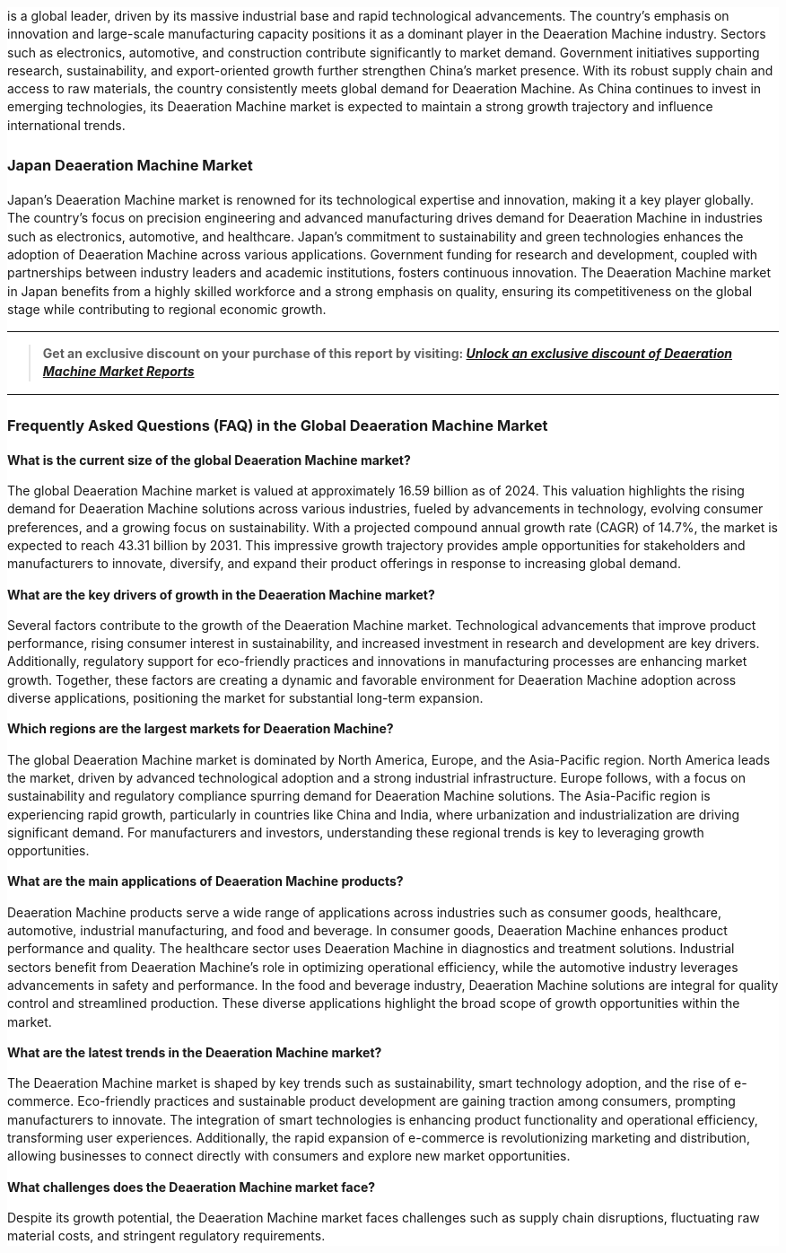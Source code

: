 is a global leader, driven by its massive industrial base and rapid technological advancements. The country&rsquo;s emphasis on innovation and large-scale manufacturing capacity positions it as a dominant player in the Deaeration Machine industry. Sectors such as electronics, automotive, and construction contribute significantly to market demand. Government initiatives supporting research, sustainability, and export-oriented growth further strengthen China&rsquo;s market presence. With its robust supply chain and access to raw materials, the country consistently meets global demand for Deaeration Machine. As China continues to invest in emerging technologies, its Deaeration Machine market is expected to maintain a strong growth trajectory and influence international trends.</p><h3>Japan Deaeration Machine Market</h3><p>Japan&rsquo;s Deaeration Machine market is renowned for its technological expertise and innovation, making it a key player globally. The country&rsquo;s focus on precision engineering and advanced manufacturing drives demand for Deaeration Machine in industries such as electronics, automotive, and healthcare. Japan&rsquo;s commitment to sustainability and green technologies enhances the adoption of Deaeration Machine across various applications. Government funding for research and development, coupled with partnerships between industry leaders and academic institutions, fosters continuous innovation. The Deaeration Machine market in Japan benefits from a highly skilled workforce and a strong emphasis on quality, ensuring its competitiveness on the global stage while contributing to regional economic growth.</p><hr /><blockquote><p><strong>Get an exclusive discount on your purchase of this report by visiting: <em><a href="://marketresearchpulse.com/ask-for-discount/56937?utm_source=Github&amp;utm_medium=052">Unlock an exclusive discount of Deaeration Machine Market Reports</a></em>&nbsp;</strong></p></blockquote><hr /><h3>Frequently Asked Questions (FAQ) in the Global Deaeration Machine Market</h3><p><strong>What is the current size of the global Deaeration Machine market?</strong></p><p>The global Deaeration Machine market is valued at approximately 16.59 billion as of 2024. This valuation highlights the rising demand for Deaeration Machine solutions across various industries, fueled by advancements in technology, evolving consumer preferences, and a growing focus on sustainability. With a projected compound annual growth rate (CAGR) of 14.7%, the market is expected to reach 43.31 billion by 2031. This impressive growth trajectory provides ample opportunities for stakeholders and manufacturers to innovate, diversify, and expand their product offerings in response to increasing global demand.</p><p><strong>What are the key drivers of growth in the Deaeration Machine market?</strong></p><p>Several factors contribute to the growth of the Deaeration Machine market. Technological advancements that improve product performance, rising consumer interest in sustainability, and increased investment in research and development are key drivers. Additionally, regulatory support for eco-friendly practices and innovations in manufacturing processes are enhancing market growth. Together, these factors are creating a dynamic and favorable environment for Deaeration Machine adoption across diverse applications, positioning the market for substantial long-term expansion.</p><p><strong>Which regions are the largest markets for Deaeration Machine?</strong></p><p>The global Deaeration Machine market is dominated by North America, Europe, and the Asia-Pacific region. North America leads the market, driven by advanced technological adoption and a strong industrial infrastructure. Europe follows, with a focus on sustainability and regulatory compliance spurring demand for Deaeration Machine solutions. The Asia-Pacific region is experiencing rapid growth, particularly in countries like China and India, where urbanization and industrialization are driving significant demand. For manufacturers and investors, understanding these regional trends is key to leveraging growth opportunities.</p><p><strong>What are the main applications of Deaeration Machine products?</strong></p><p>Deaeration Machine products serve a wide range of applications across industries such as consumer goods, healthcare, automotive, industrial manufacturing, and food and beverage. In consumer goods, Deaeration Machine enhances product performance and quality. The healthcare sector uses Deaeration Machine in diagnostics and treatment solutions. Industrial sectors benefit from Deaeration Machine&rsquo;s role in optimizing operational efficiency, while the automotive industry leverages advancements in safety and performance. In the food and beverage industry, Deaeration Machine solutions are integral for quality control and streamlined production. These diverse applications highlight the broad scope of growth opportunities within the market.</p><p><strong>What are the latest trends in the Deaeration Machine market?</strong></p><p>The Deaeration Machine market is shaped by key trends such as sustainability, smart technology adoption, and the rise of e-commerce. Eco-friendly practices and sustainable product development are gaining traction among consumers, prompting manufacturers to innovate. The integration of smart technologies is enhancing product functionality and operational efficiency, transforming user experiences. Additionally, the rapid expansion of e-commerce is revolutionizing marketing and distribution, allowing businesses to connect directly with consumers and explore new market opportunities.</p><p><strong>What challenges does the Deaeration Machine market face?</strong></p><p>Despite its growth potential, the Deaeration Machine market faces challenges such as supply chain disruptions, fluctuating raw material costs, and stringent regulatory requirements.